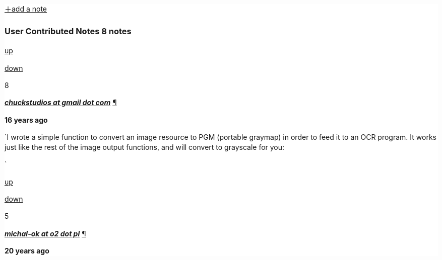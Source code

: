 [＋add a note](https://www.php.net/manual/add-note.php?sect=ref.image&repo=en&redirect=https://www.php.net/manual/en/ref.image.php)

### User Contributed Notes 8 notes

[up](https://www.php.net/manual/vote-note.php?id=87238&page=ref.image&vote=up "Vote up!")

[down](https://www.php.net/manual/vote-note.php?id=87238&page=ref.image&vote=down "Vote down!")

8


[**_chuckstudios at gmail dot com_**](https://www.php.net/manual/en/ref.image.php#87238) [¶](https://www.php.net/manual/en/ref.image.php#87238)

**16 years ago**

`I wrote a simple function to convert an image resource to PGM (portable graymap) in order to feed it to an OCR program. It works just like the rest of the image output functions, and will convert to grayscale for you:
<?php
    function imagepgm($image, $filename = null)
    {
        $pgm = "P5 ".imagesx($image)." ".imagesy($image)." 255\n";
        for($y = 0; $y < imagesy($image); $y++)
        {
            for($x = 0; $x < imagesx($image); $x++)
            {
                $colors = imagecolorsforindex($image, imagecolorat($image, $x, $y));
                $pgm .= chr(0.3 * $colors["red"] + 0.59 * $colors["green"] + 0.11 * $colors["blue"]);
            }
        }
        if($filename != null)
        {
            $fp = fopen($filename, "w");
            fwrite($fp, $pgm);
            fclose($fp);
        }
        else
        {
            return $pgm;
        }
    }
?>`

[up](https://www.php.net/manual/vote-note.php?id=57909&page=ref.image&vote=up "Vote up!")

[down](https://www.php.net/manual/vote-note.php?id=57909&page=ref.image&vote=down "Vote down!")

5


[**_michal-ok at o2 dot pl_**](https://www.php.net/manual/en/ref.image.php#57909) [¶](https://www.php.net/manual/en/ref.image.php#57909)

**20 years ago**
